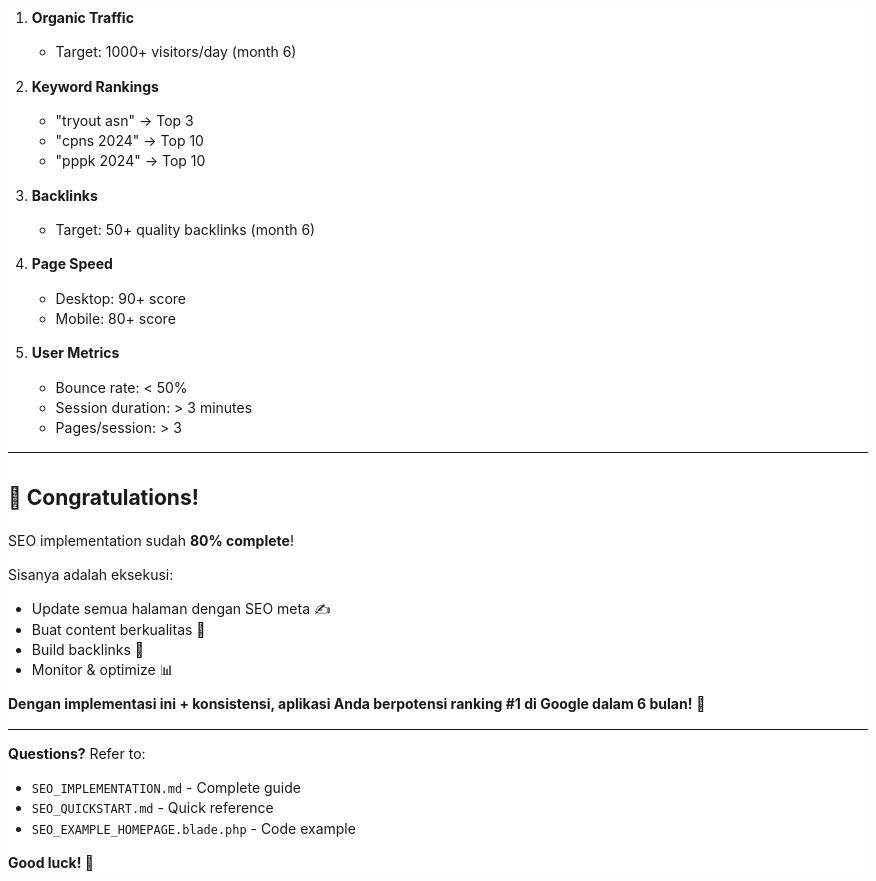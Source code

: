 1. **Organic Traffic**
   - Target: 1000+ visitors/day (month 6)

2. **Keyword Rankings**
   - "tryout asn" → Top 3
   - "cpns 2024" → Top 10
   - "pppk 2024" → Top 10

3. **Backlinks**
   - Target: 50+ quality backlinks (month 6)

4. **Page Speed**
   - Desktop: 90+ score
   - Mobile: 80+ score

5. **User Metrics**
   - Bounce rate: < 50%
   - Session duration: > 3 minutes
   - Pages/session: > 3

---

## 🎉 Congratulations!

SEO implementation sudah **80% complete**! 

Sisanya adalah eksekusi:
- Update semua halaman dengan SEO meta ✍️
- Buat content berkualitas 📝
- Build backlinks 🔗
- Monitor & optimize 📊

**Dengan implementasi ini + konsistensi, aplikasi Anda berpotensi ranking #1 di Google dalam 6 bulan!** 🚀

---

**Questions?**
Refer to:
- `SEO_IMPLEMENTATION.md` - Complete guide
- `SEO_QUICKSTART.md` - Quick reference
- `SEO_EXAMPLE_HOMEPAGE.blade.php` - Code example

**Good luck! 🎯**
